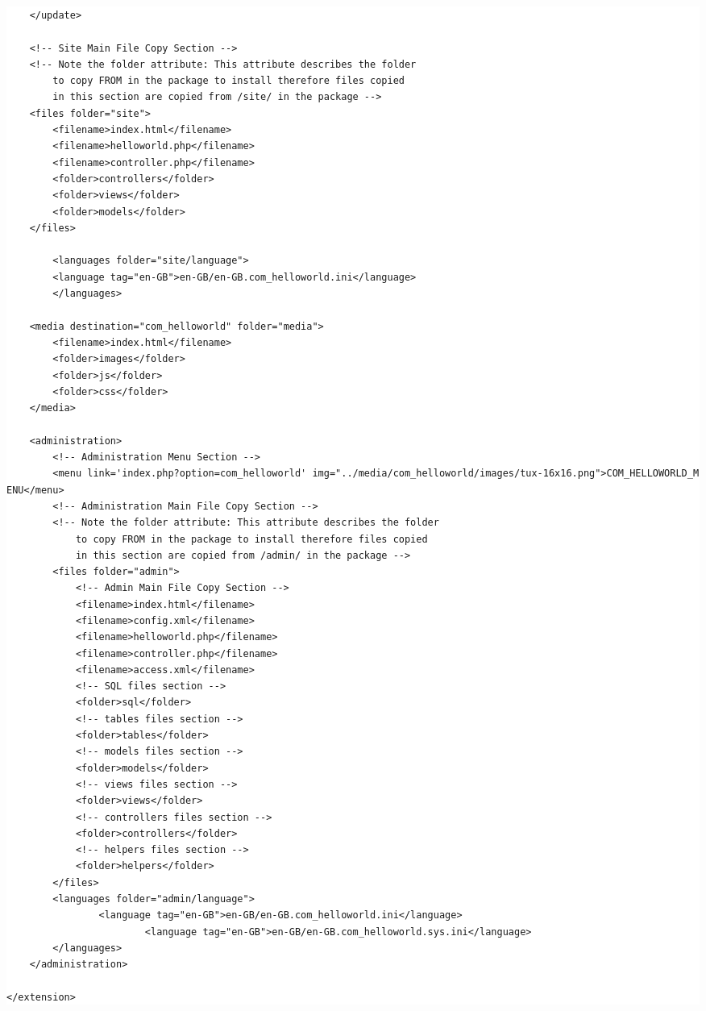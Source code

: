 ```
	</update>

	<!-- Site Main File Copy Section -->
	<!-- Note the folder attribute: This attribute describes the folder
		to copy FROM in the package to install therefore files copied
		in this section are copied from /site/ in the package -->
	<files folder="site">
		<filename>index.html</filename>
		<filename>helloworld.php</filename>
		<filename>controller.php</filename>
		<folder>controllers</folder>
		<folder>views</folder>
		<folder>models</folder>
	</files>

        <languages folder="site/language">
		<language tag="en-GB">en-GB/en-GB.com_helloworld.ini</language>
        </languages>

	<media destination="com_helloworld" folder="media">
		<filename>index.html</filename>
		<folder>images</folder>
		<folder>js</folder>
		<folder>css</folder>
	</media>

	<administration>
		<!-- Administration Menu Section -->
		<menu link='index.php?option=com_helloworld' img="../media/com_helloworld/images/tux-16x16.png">COM_HELLOWORLD_MENU</menu>
		<!-- Administration Main File Copy Section -->
		<!-- Note the folder attribute: This attribute describes the folder
			to copy FROM in the package to install therefore files copied
			in this section are copied from /admin/ in the package -->
		<files folder="admin">
			<!-- Admin Main File Copy Section -->
			<filename>index.html</filename>
			<filename>config.xml</filename>
			<filename>helloworld.php</filename>
			<filename>controller.php</filename>
			<filename>access.xml</filename>
			<!-- SQL files section -->
			<folder>sql</folder>
			<!-- tables files section -->
			<folder>tables</folder>
			<!-- models files section -->
			<folder>models</folder>
			<!-- views files section -->
			<folder>views</folder>
			<!-- controllers files section -->
			<folder>controllers</folder>
			<!-- helpers files section -->
			<folder>helpers</folder>
		</files>
		<languages folder="admin/language">
        		<language tag="en-GB">en-GB/en-GB.com_helloworld.ini</language>
                        <language tag="en-GB">en-GB/en-GB.com_helloworld.sys.ini</language>
		</languages>
	</administration>

</extension>
```
